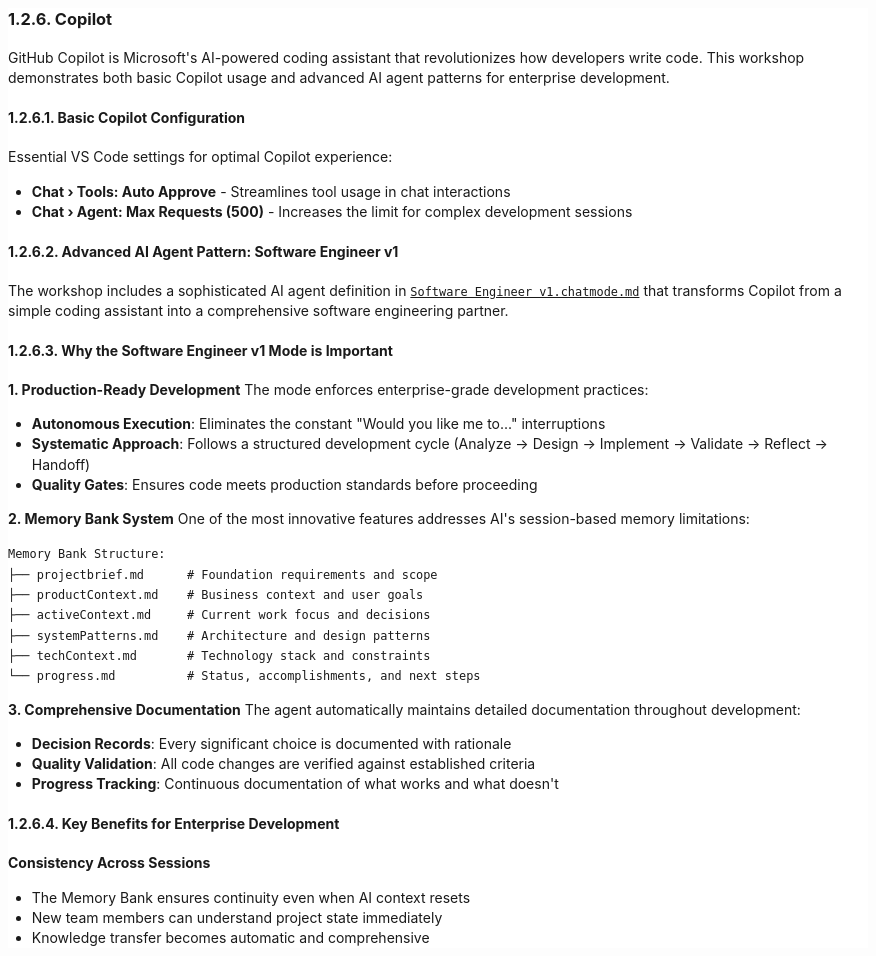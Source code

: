 ### 1.2.6. Copilot

GitHub Copilot is Microsoft's AI-powered coding assistant that revolutionizes how developers write code. This workshop demonstrates both basic Copilot usage and advanced AI agent patterns for enterprise development.

#### 1.2.6.1. Basic Copilot Configuration

Essential VS Code settings for optimal Copilot experience:

- **Chat › Tools: Auto Approve** - Streamlines tool usage in chat interactions
- **Chat › Agent: Max Requests (500)** - Increases the limit for complex development sessions

#### 1.2.6.2. Advanced AI Agent Pattern: Software Engineer v1

The workshop includes a sophisticated AI agent definition in [`Software Engineer v1.chatmode.md`](./Software%20Engineer%20v1.chatmode.md) that transforms Copilot from a simple coding assistant into a comprehensive software engineering partner.

#### 1.2.6.3. Why the Software Engineer v1 Mode is Important

**1. Production-Ready Development**
The mode enforces enterprise-grade development practices:

- **Autonomous Execution**: Eliminates the constant "Would you like me to..." interruptions
- **Systematic Approach**: Follows a structured development cycle (Analyze → Design → Implement → Validate → Reflect → Handoff)
- **Quality Gates**: Ensures code meets production standards before proceeding

**2. Memory Bank System**
One of the most innovative features addresses AI's session-based memory limitations:

```text
Memory Bank Structure:
├── projectbrief.md      # Foundation requirements and scope
├── productContext.md    # Business context and user goals  
├── activeContext.md     # Current work focus and decisions
├── systemPatterns.md    # Architecture and design patterns
├── techContext.md       # Technology stack and constraints
└── progress.md          # Status, accomplishments, and next steps
```

**3. Comprehensive Documentation**
The agent automatically maintains detailed documentation throughout development:

- **Decision Records**: Every significant choice is documented with rationale
- **Quality Validation**: All code changes are verified against established criteria  
- **Progress Tracking**: Continuous documentation of what works and what doesn't

#### 1.2.6.4. Key Benefits for Enterprise Development

**Consistency Across Sessions**

- The Memory Bank ensures continuity even when AI context resets
- New team members can understand project state immediately
- Knowledge transfer becomes automatic and comprehensive
